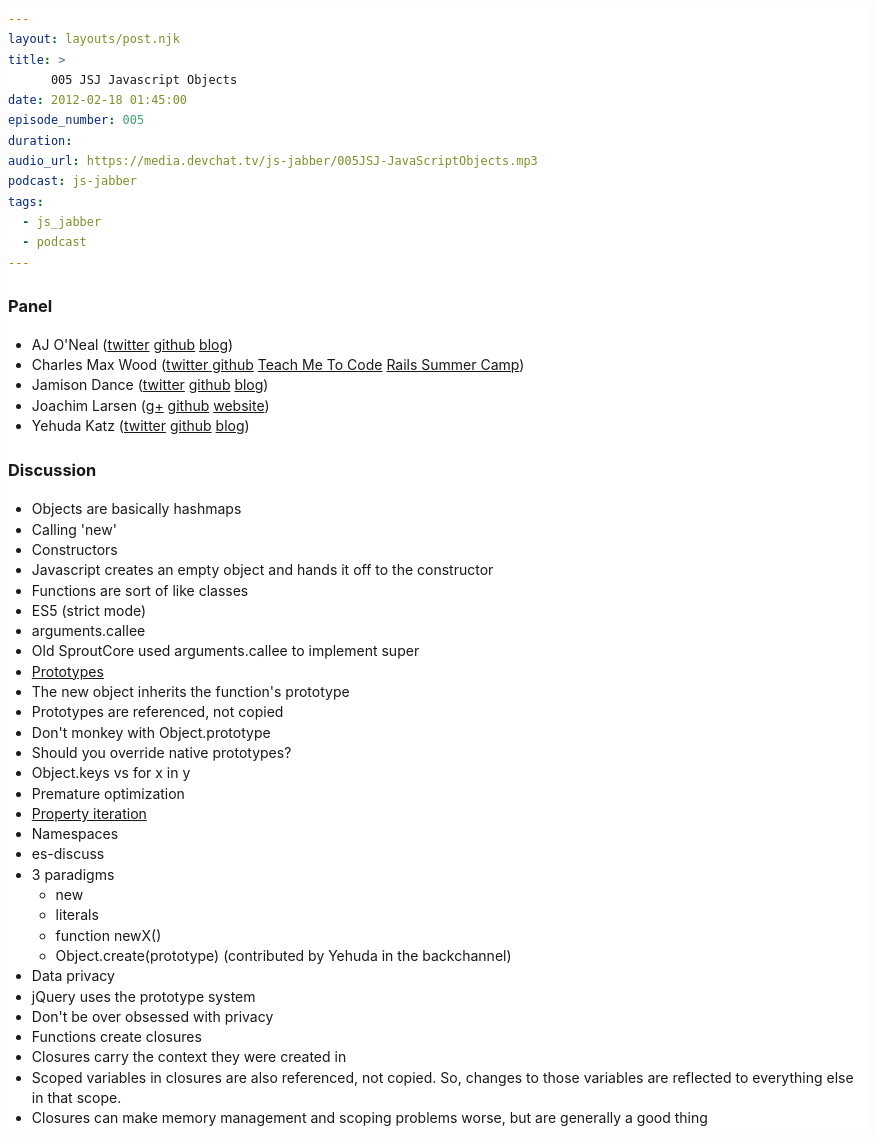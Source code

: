 ```yaml
---
layout: layouts/post.njk
title: >
      005 JSJ Javascript Objects
date: 2012-02-18 01:45:00
episode_number: 005
duration: 
audio_url: https://media.devchat.tv/js-jabber/005JSJ-JavaScriptObjects.mp3
podcast: js-jabber
tags: 
  - js_jabber
  - podcast
---
```


### Panel

- AJ O'Neal ([twitter](https://twitter.com/coolaj86)&nbsp;[github](https://github.com/coolaj86/)&nbsp;[blog](http://coolaj86.info/))
- Charles Max Wood ([twitter](http://twitter.com/cmaxw)[&nbsp;github](http://github.com/charlesmaxwood)&nbsp;[Teach Me To Code](http://teachmetocode.com/)&nbsp;[Rails Summer Camp](http://teachmetocodeacademy.com/))
- Jamison Dance ([twitter](http://twitter.com/jergason)&nbsp;[github](https://github.com/jergason)&nbsp;[blog](http://jamisondance.com/))
- Joachim Larsen ([g+](https://plus.google.com/114020236201265101594/posts)&nbsp;[github](https://github.com/joedeveloper)&nbsp;[website](http://unomi.no.de/))
- Yehuda Katz ([twitter](http://twitter.com/wycats)&nbsp;[github](https://github.com/wycats)&nbsp;[blog](http://yehudakatz.com/))

### Discussion

- Objects are basically hashmaps
- Calling 'new'
- Constructors
- Javascript creates an empty object and hands it off to the constructor
- Functions are sort of like classes
- ES5 (strict mode)
- arguments.callee
- Old SproutCore used arguments.callee to implement super
- [Prototypes](http://yehudakatz.com/2011/08/12/understanding-prototypes-in-javascript/)
- The new object inherits the function's prototype
- Prototypes are referenced, not copied
- Don't monkey with Object.prototype
- Should you override native prototypes?
- Object.keys vs for x in y
- Premature optimization
- [Property iteration](http://jsperf.com/obj-property-iteration)
- Namespaces
- es-discuss
- 3 paradigms
  - new
  - literals
  - function newX()
  - Object.create(prototype) (contributed by Yehuda in the backchannel)
- Data privacy
- jQuery uses the prototype system
- Don't be over obsessed with privacy
- Functions create closures
- Closures carry the context they were created in
- Scoped variables in closures are also referenced, not copied. So, changes to those variables are reflected to everything else in that scope.
- Closures can make memory management and scoping problems worse, but are generally a good thing